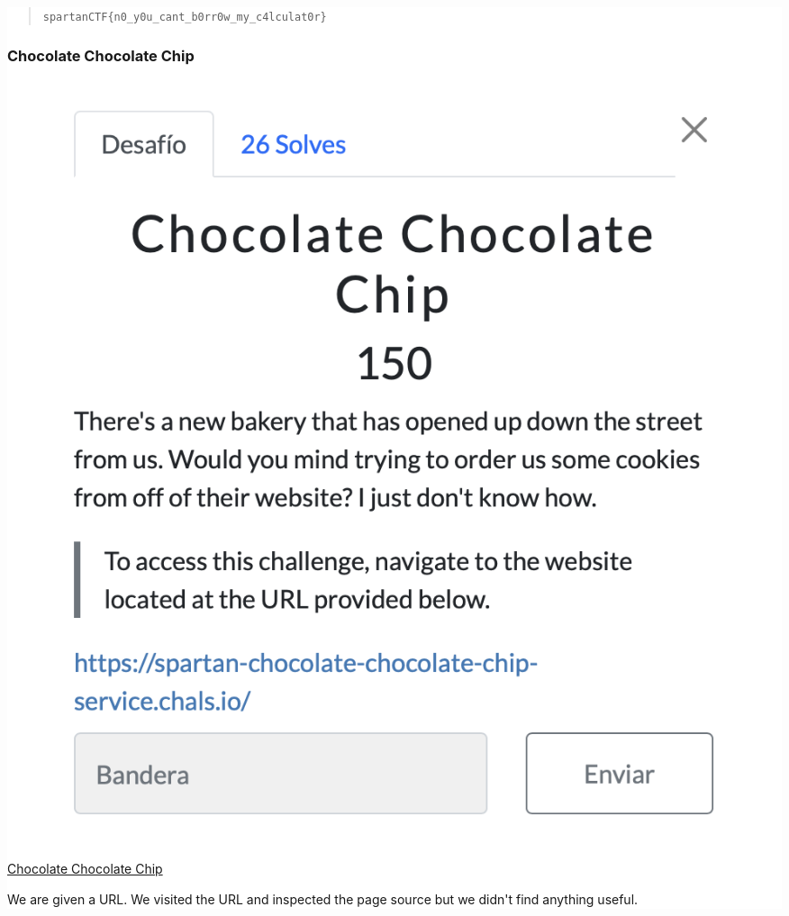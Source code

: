 > `spartanCTF{n0_y0u_cant_b0rr0w_my_c4lculat0r}`

### Chocolate Chocolate Chip

![Chocolate Chocolate Chip](images/ChocolateChocolateChip.png)

[Chocolate Chocolate Chip](https://spartan-chocolate-chocolate-chip-service.chals.io/)

We are given a URL. We visited the URL and inspected the page source but we didn't find anything useful. 
